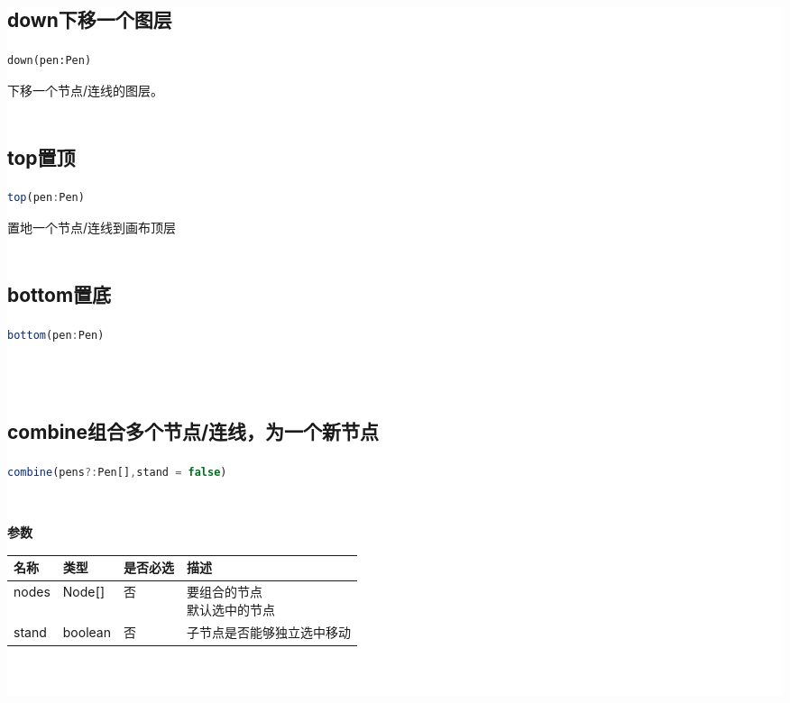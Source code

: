 ## down下移一个图层
<div class="try-code">

```jacascript
down(pen:Pen) 
```
</div>
下移一个节点/连线的图层。
<br>
<br>

## top置顶
<div class="try-code">

```javascript
top(pen:Pen)
```

</div>
置地一个节点/连线到画布顶层
<br>
<br>

## bottom置底
<div class="try-code">

```javascript
bottom(pen:Pen)
```
</div>

<br>
<br>

## combine组合多个节点/连线，为一个新节点
<div class="try-code">

```javascript  
combine(pens?:Pen[],stand = false)
```
</div>
<br>

**参数**

|名称|类型|是否必选|描述|
|:---|:---|:---|:---|
|nodes|Node[]|否|要组合的节点<br>默认选中的节点
|stand|boolean|否|子节点是否能够独立选中移动|

<br>
<br>
